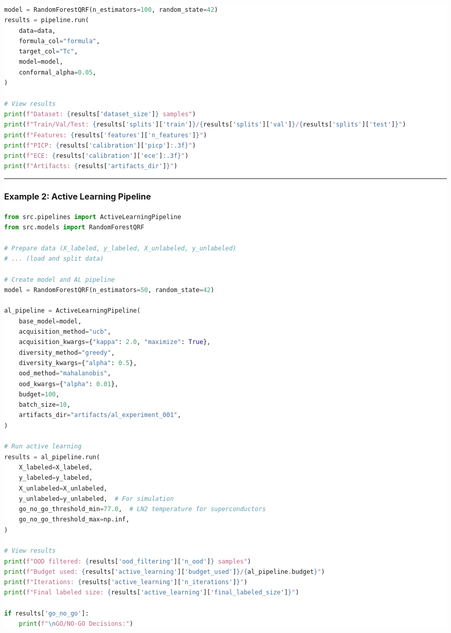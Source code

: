 ```python
model = RandomForestQRF(n_estimators=100, random_state=42)
results = pipeline.run(
    data=data,
    formula_col="formula",
    target_col="Tc",
    model=model,
    conformal_alpha=0.05,
)

# View results
print(f"Dataset: {results['dataset_size']} samples")
print(f"Train/Val/Test: {results['splits']['train']}/{results['splits']['val']}/{results['splits']['test']}")
print(f"Features: {results['features']['n_features']}")
print(f"PICP: {results['calibration']['picp']:.3f}")
print(f"ECE: {results['calibration']['ece']:.3f}")
print(f"Artifacts: {results['artifacts_dir']}")
```

---

### Example 2: Active Learning Pipeline

```python
from src.pipelines import ActiveLearningPipeline
from src.models import RandomForestQRF

# Prepare data (X_labeled, y_labeled, X_unlabeled, y_unlabeled)
# ... (load and split data)

# Create model and AL pipeline
model = RandomForestQRF(n_estimators=50, random_state=42)

al_pipeline = ActiveLearningPipeline(
    base_model=model,
    acquisition_method="ucb",
    acquisition_kwargs={"kappa": 2.0, "maximize": True},
    diversity_method="greedy",
    diversity_kwargs={"alpha": 0.5},
    ood_method="mahalanobis",
    ood_kwargs={"alpha": 0.01},
    budget=100,
    batch_size=10,
    artifacts_dir="artifacts/al_experiment_001",
)

# Run active learning
results = al_pipeline.run(
    X_labeled=X_labeled,
    y_labeled=y_labeled,
    X_unlabeled=X_unlabeled,
    y_unlabeled=y_unlabeled,  # For simulation
    go_no_go_threshold_min=77.0,  # LN2 temperature for superconductors
    go_no_go_threshold_max=np.inf,
)

# View results
print(f"OOD filtered: {results['ood_filtering']['n_ood']} samples")
print(f"Budget used: {results['active_learning']['budget_used']}/{al_pipeline.budget}")
print(f"Iterations: {results['active_learning']['n_iterations']}")
print(f"Final labeled size: {results['active_learning']['final_labeled_size']}")

if results['go_no_go']:
    print(f"\nGO/NO-GO Decisions:")
```